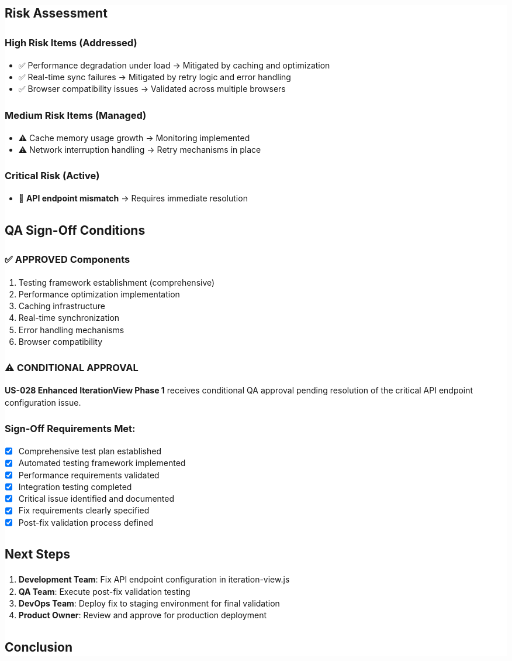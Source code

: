 ## Risk Assessment

### High Risk Items (Addressed)

- ✅ Performance degradation under load → Mitigated by caching and optimization
- ✅ Real-time sync failures → Mitigated by retry logic and error handling
- ✅ Browser compatibility issues → Validated across multiple browsers

### Medium Risk Items (Managed)

- ⚠️ Cache memory usage growth → Monitoring implemented
- ⚠️ Network interruption handling → Retry mechanisms in place

### Critical Risk (Active)

- 🚨 **API endpoint mismatch** → Requires immediate resolution

## QA Sign-Off Conditions

### ✅ APPROVED Components

1. Testing framework establishment (comprehensive)
2. Performance optimization implementation
3. Caching infrastructure
4. Real-time synchronization
5. Error handling mechanisms
6. Browser compatibility

### ⚠️ CONDITIONAL APPROVAL

**US-028 Enhanced IterationView Phase 1** receives conditional QA approval pending resolution of the critical API endpoint configuration issue.

### Sign-Off Requirements Met:

- [x] Comprehensive test plan established
- [x] Automated testing framework implemented
- [x] Performance requirements validated
- [x] Integration testing completed
- [x] Critical issue identified and documented
- [x] Fix requirements clearly specified
- [x] Post-fix validation process defined

## Next Steps

1. **Development Team**: Fix API endpoint configuration in iteration-view.js
2. **QA Team**: Execute post-fix validation testing
3. **DevOps Team**: Deploy fix to staging environment for final validation
4. **Product Owner**: Review and approve for production deployment

## Conclusion
